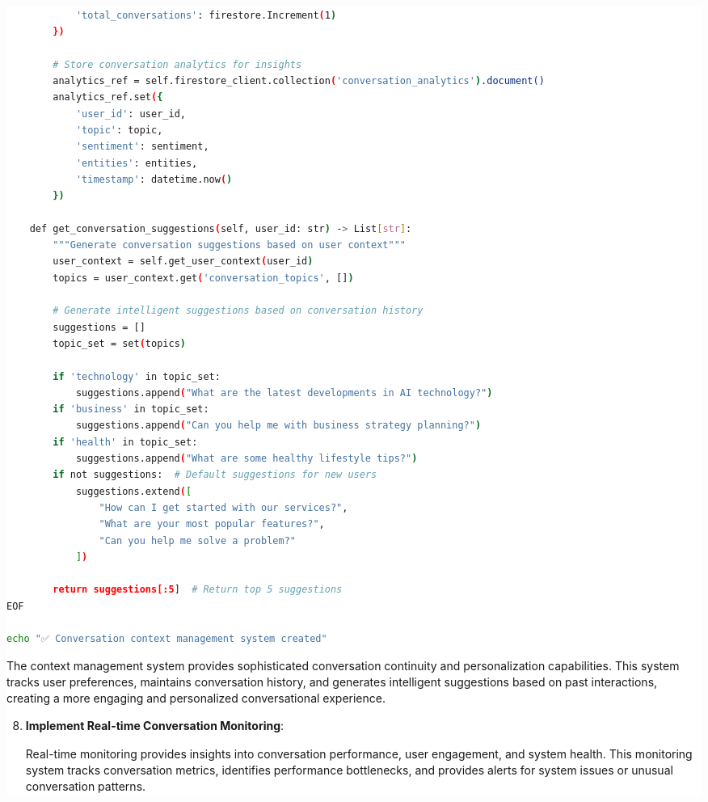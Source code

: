    ```bash
               'total_conversations': firestore.Increment(1)
           })
           
           # Store conversation analytics for insights
           analytics_ref = self.firestore_client.collection('conversation_analytics').document()
           analytics_ref.set({
               'user_id': user_id,
               'topic': topic,
               'sentiment': sentiment,
               'entities': entities,
               'timestamp': datetime.now()
           })
       
       def get_conversation_suggestions(self, user_id: str) -> List[str]:
           """Generate conversation suggestions based on user context"""
           user_context = self.get_user_context(user_id)
           topics = user_context.get('conversation_topics', [])
           
           # Generate intelligent suggestions based on conversation history
           suggestions = []
           topic_set = set(topics)
           
           if 'technology' in topic_set:
               suggestions.append("What are the latest developments in AI technology?")
           if 'business' in topic_set:
               suggestions.append("Can you help me with business strategy planning?")
           if 'health' in topic_set:
               suggestions.append("What are some healthy lifestyle tips?")
           if not suggestions:  # Default suggestions for new users
               suggestions.extend([
                   "How can I get started with our services?",
                   "What are your most popular features?",
                   "Can you help me solve a problem?"
               ])
           
           return suggestions[:5]  # Return top 5 suggestions
   EOF
   
   echo "✅ Conversation context management system created"
   ```

   The context management system provides sophisticated conversation continuity and personalization capabilities. This system tracks user preferences, maintains conversation history, and generates intelligent suggestions based on past interactions, creating a more engaging and personalized conversational experience.

8. **Implement Real-time Conversation Monitoring**:

   Real-time monitoring provides insights into conversation performance, user engagement, and system health. This monitoring system tracks conversation metrics, identifies performance bottlenecks, and provides alerts for system issues or unusual conversation patterns.
